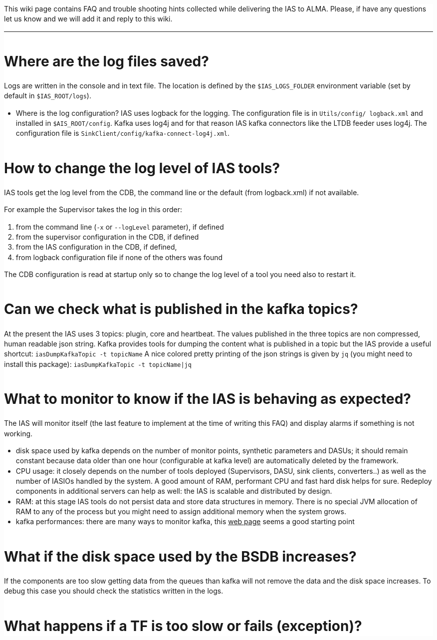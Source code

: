 This wiki page contains FAQ and trouble shooting hints collected while delivering the IAS to ALMA.
Please, if have any questions let us know and we will add it and reply to this wiki.


***
#  Where are the log files saved?
Logs are written in the console and in text file. The location is defined by the `$IAS_LOGS_FOLDER` environment variable (set by default in `$IAS_ROOT/logs`).

* Where is the log configuration?
IAS uses logback for the logging. The configuration file is in `Utils/config/ logback.xml` and installed in `$AIS_ROOT/config`.
Kafka uses log4j and for that reason IAS kafka connectors like the LTDB feeder uses log4j. 
The configuration file is `SinkClient/config/kafka-connect-log4j.xml`.

# How to change the log level of IAS tools?
IAS tools get the log level from the CDB, the command line or the default (from logback.xml) if not available.

For example the Supervisor takes the log in this order:
1. from the command line (`-x` or `--logLevel` parameter), if defined
1. from the supervisor configuration in the CDB, if defined
1. from the IAS configuration in the CDB, if defined,
1. from logback configuration file if none of the others was found

The CDB configuration is read at startup only so to change the log level of a tool you need also to restart it.

# Can we check what is published in the kafka topics?
At the present the IAS uses 3 topics: plugin, core and heartbeat. 
The values published in the three topics are non compressed, human readable json string.
Kafka provides tools for dumping the content what is published in a topic but the IAS provide a useful shortcut:
```iasDumpKafkaTopic -t topicName```
A nice colored pretty printing of the json strings is given by `jq` (you might need to install this package):
```iasDumpKafkaTopic -t topicName|jq```

# What to monitor to know if the IAS is behaving as expected?
The IAS will monitor itself (the last feature to implement at the time of writing this FAQ) and display alarms if something is not working.

* disk space used by kafka depends on the number of monitor points, synthetic parameters and DASUs; it should remain constant because data older than one hour (configurable at kafka level) are automatically deleted by the framework. 
* CPU usage: it closely depends on the number of tools deployed (Supervisors, DASU, sink clients, converters..) as well as the number of IASIOs handled by the system. A good amount of RAM, performant CPU and fast hard disk helps for sure. Redeploy components in additional servers can help as well: the IAS is scalable and distributed by design.
* RAM: at this stage IAS tools do not persist data and store data structures in memory. There is no special JVM allocation of RAM to any of the process but you might need to assign additional memory when the system grows.
* kafka performances: there are many ways to monitor kafka, this [web page](https://www.datadoghq.com/blog/monitoring-kafka-performance-metrics/) seems a good starting point


# What if the disk space used by the BSDB increases?
If the components are too slow getting data from the queues than kafka will not remove the data and the disk space increases. To debug this case you should check the statistics written in the logs. 

# What happens if a TF is too slow or fails (exception)?
```
